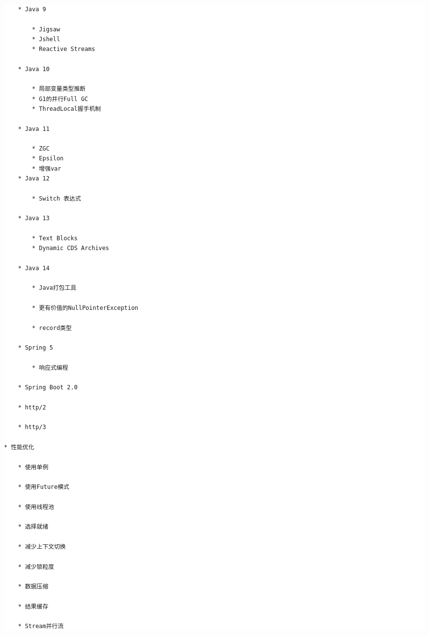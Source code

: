         * Java 9
            
            * Jigsaw
            * Jshell
            * Reactive Streams
            
        * Java 10
            
            * 局部变量类型推断
            * G1的并行Full GC
            * ThreadLocal握手机制
            
        * Java 11
            
            * ZGC
            * Epsilon
            * 增强var
        * Java 12
            
            * Switch 表达式
            
        * Java 13
            
            * Text Blocks
            * Dynamic CDS Archives
             
        * Java 14
            
            * Java打包工具
            
            * 更有价值的NullPointerException
            
            * record类型
            
        * Spring 5
            
            * 响应式编程
            
        * Spring Boot 2.0
            
        * http/2
                
        * http/3
            
    * 性能优化
            
        * 使用单例
        
        * 使用Future模式
        
        * 使用线程池
        
        * 选择就绪
        
        * 减少上下文切换
        
        * 减少锁粒度
        
        * 数据压缩
        
        * 结果缓存
        
        * Stream并行流
         